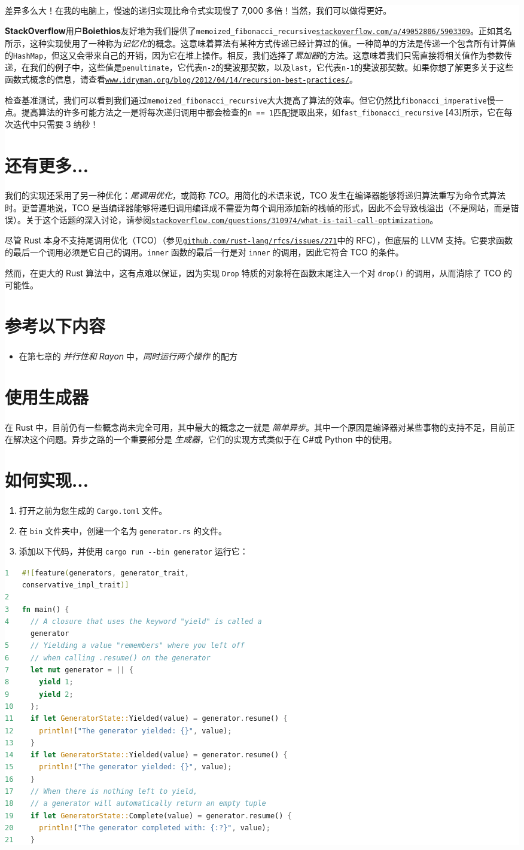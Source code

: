 差异多么大！在我的电脑上，慢速的递归实现比命令式实现慢了 7,000 多倍！当然，我们可以做得更好。

**StackOverflow**用户**Boiethios**友好地为我们提供了`memoized_fibonacci_recursive`[`stackoverflow.com/a/49052806/5903309`](https://stackoverflow.com/a/49052806/5903309)。正如其名所示，这种实现使用了一种称为*记忆化*的概念。这意味着算法有某种方式传递已经计算过的值。一种简单的方法是传递一个包含所有计算值的`HashMap`，但这又会带来自己的开销，因为它在堆上操作。相反，我们选择了*累加器*的方法。这意味着我们只需直接将相关值作为参数传递，在我们的例子中，这些值是`penultimate`，它代表`n-2`的斐波那契数，以及`last`，它代表`n-1`的斐波那契数。如果你想了解更多关于这些函数式概念的信息，请查看[`www.idryman.org/blog/2012/04/14/recursion-best-practices/`](http://www.idryman.org/blog/2012/04/14/recursion-best-practices/)。

检查基准测试，我们可以看到我们通过`memoized_fibonacci_recursive`大大提高了算法的效率。但它仍然比`fibonacci_imperative`慢一点。提高算法的许多可能方法之一是将每次递归调用中都会检查的`n == 1`匹配提取出来，如`fast_fibonacci_recursive` [43]所示，它在每次迭代中只需要 3 纳秒！

# 还有更多...

我们的实现还采用了另一种优化：*尾调用优化*，或简称 *TCO*。用简化的术语来说，TCO 发生在编译器能够将递归算法重写为命令式算法时。更普遍地说，TCO 是当编译器能够将递归调用编译成不需要为每个调用添加新的栈帧的形式，因此不会导致栈溢出（不是网站，而是错误）。关于这个话题的深入讨论，请参阅[`stackoverflow.com/questions/310974/what-is-tail-call-optimization`](https://stackoverflow.com/questions/310974/what-is-tail-call-optimization)。

尽管 Rust 本身不支持尾调用优化（TCO）（参见[`github.com/rust-lang/rfcs/issues/271`](https://github.com/rust-lang/rfcs/issues/271)中的 RFC），但底层的 LLVM 支持。它要求函数的最后一个调用必须是它自己的调用。`inner` 函数的最后一行是对 `inner` 的调用，因此它符合 TCO 的条件。

然而，在更大的 Rust 算法中，这有点难以保证，因为实现 `Drop` 特质的对象将在函数末尾注入一个对 `drop()` 的调用，从而消除了 TCO 的可能性。

# 参考以下内容

+   在第七章的 *并行性和 Rayon* 中，*同时运行两个操作* 的配方

# 使用生成器

在 Rust 中，目前仍有一些概念尚未完全可用，其中最大的概念之一就是 *简单异步*。其中一个原因是编译器对某些事物的支持不足，目前正在解决这个问题。异步之路的一个重要部分是 *生成器*，它们的实现方式类似于在 C#或 Python 中的使用。

# 如何实现...

1.  打开之前为您生成的 `Cargo.toml` 文件。

1.  在 `bin` 文件夹中，创建一个名为 `generator.rs` 的文件。

1.  添加以下代码，并使用 `cargo run --bin generator` 运行它：

```rs
1   #![feature(generators, generator_trait,  
    conservative_impl_trait)]
2   
3   fn main() {
4     // A closure that uses the keyword "yield" is called a 
      generator
5     // Yielding a value "remembers" where you left off
6     // when calling .resume() on the generator
7     let mut generator = || {
8       yield 1;
9       yield 2;
10    };
11    if let GeneratorState::Yielded(value) = generator.resume() {
12      println!("The generator yielded: {}", value);
13    }
14    if let GeneratorState::Yielded(value) = generator.resume() {
15      println!("The generator yielded: {}", value);
16    }
17    // When there is nothing left to yield,
18    // a generator will automatically return an empty tuple
19    if let GeneratorState::Complete(value) = generator.resume() {
20      println!("The generator completed with: {:?}", value);
21    }
```